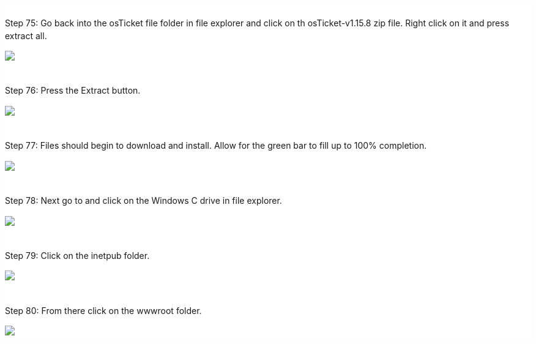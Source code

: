 </p>
<br />
Step 75: Go back into the osTicket file folder in file explorer and click on th osTicket-v1.15.8 zip file. Right click on it and press extract all.
</p>
<p>
<img src="https://i.imgur.com/3ehNcw4.png"/>
</p>
<p>

</p>
<br />
Step 76: Press the Extract button.
</p>
<p>
<img src="https://i.imgur.com/ZodW3Ct.png"/>
</p>
<p>

</p>
<br />
Step 77: Files should begin to download and install. Allow for the green bar to fill up to 100% completion. 
</p>
<p>
<img src="https://i.imgur.com/tmknFkW.png"/>
</p>
<p>

</p>
<br />
Step 78: Next go to and click on the Windows C drive in file explorer.
</p>
<p>
<img src="https://i.imgur.com/Z4u3UMW.png"/>
</p>
<p>

</p>
<br />
Step 79: Click on the inetpub folder.
</p>
<p>
<img src="https://i.imgur.com/5F4ao0t.png"/>
</p>
<p>

</p>
<br />
Step 80: From there click on the wwwroot folder.
</p>
<p>
<img src="https://i.imgur.com/lXa8ALO.png"/>
</p>
<p>
